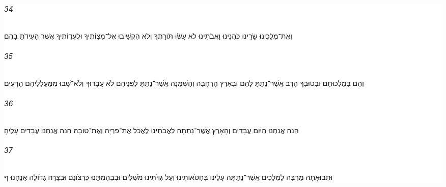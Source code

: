 ###### 34
וְאֶת־מְלָכֵינוּ שָׂרֵינוּ כֹּהֲנֵינוּ וַאֲבֹתֵינוּ לֹא עָשׂוּ תֹּורָתֶךָ וְלֹא הִקְשִׁיבוּ אֶל־מִצְוֹתֶיךָ וּלְעֵדְוֹתֶיךָ אֲשֶׁר הַעִידֹתָ בָּהֶם׃
###### 35
וְהֵם בְּמַלְכוּתָם וּבְטוּבְךָ הָרָב אֲשֶׁר־נָתַתָּ לָהֶם וּבְאֶרֶץ הָרְחָבָה וְהַשְּׁמֵנָה אֲשֶׁר־נָתַתָּ לִפְנֵיהֶם לֹא עֲבָדוּךָ וְלֹא־שָׁבוּ מִמַּעַלְלֵיהֶם הָרָעִים׃
###### 36
הִנֵּה אֲנַחְנוּ הַיֹּום עֲבָדִים וְהָאָרֶץ אֲשֶׁר־נָתַתָּה לַאֲבֹתֵינוּ לֶאֱכֹל אֶת־פִּרְיָהּ וְאֶת־טוּבָהּ הִנֵּה אֲנַחְנוּ עֲבָדִים עָלֶיהָ׃
###### 37
וּתְבוּאָתָהּ מַרְבָּה לַמְּלָכִים אֲשֶׁר־נָתַתָּה עָלֵינוּ בְּחַטֹּאותֵינוּ וְעַל גְּוִיֹּתֵינוּ מֹשְׁלִים וּבִבְהֶמְתֵּנוּ כִּרְצֹונָם וּבְצָרָה גְדֹולָה אֲנָחְנוּ׃ ף
